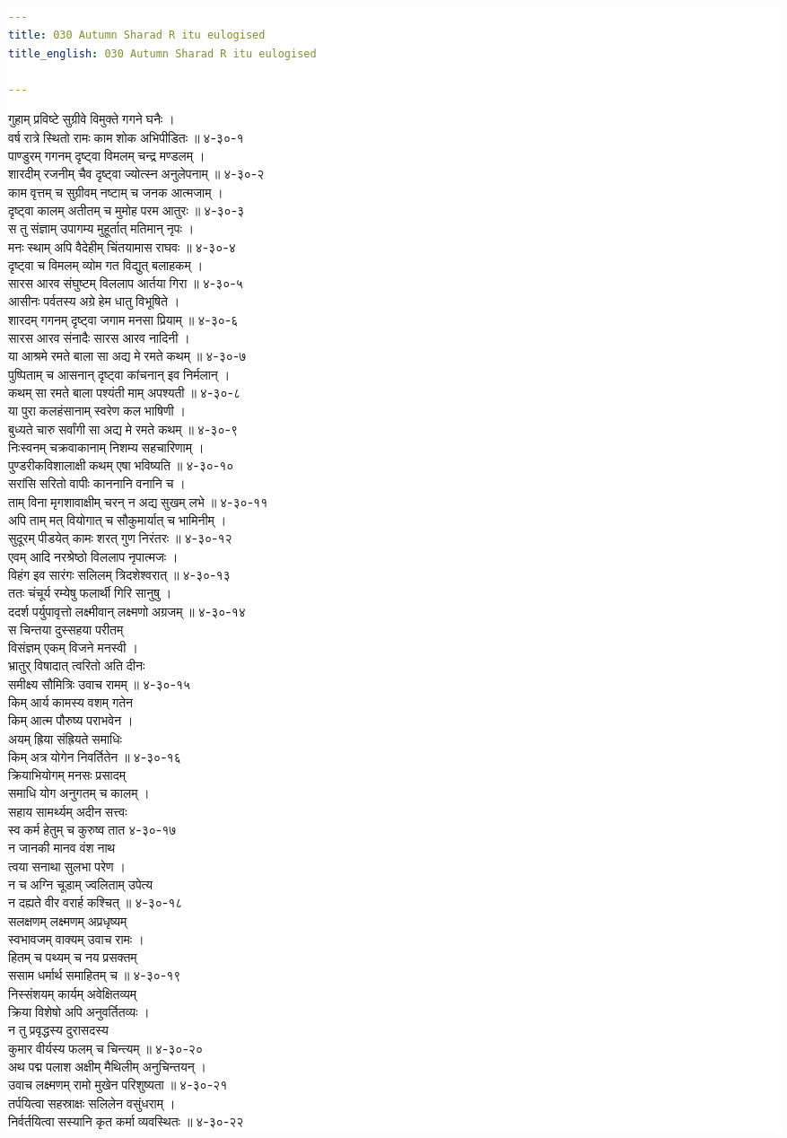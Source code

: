 ```yaml
---
title: 030 Autumn Sharad R itu eulogised
title_english: 030 Autumn Sharad R itu eulogised

---
```

गुहाम् प्रविष्टे सुग्रीवे विमुक्ते गगने घनैः ।  
वर्ष रात्रे स्थितो रामः काम शोक अभिपीडितः ॥ ४-३०-१  
पाण्डुरम् गगनम् दृष्ट्वा विमलम् चन्द्र मण्डलम् ।  
शारदीम् रजनीम् चैव दृष्ट्वा ज्योत्स्न अनुलेपनाम् ॥ ४-३०-२  
काम वृत्तम् च सुग्रीवम् नष्टाम् च जनक आत्मजाम् ।  
दृष्ट्वा कालम् अतीतम् च मुमोह परम आतुरः ॥ ४-३०-३  
स तु संज्ञाम् उपागम्य मुहूर्तात् मतिमान् नृपः ।  
मनः स्थाम् अपि वैदेहीम् चिंतयामास राघवः ॥ ४-३०-४  
दृष्ट्वा च विमलम् व्योम गत विद्युत् बलाहकम् ।  
सारस आरव संघुष्टम् विललाप आर्तया गिरा ॥ ४-३०-५  
आसीनः पर्वतस्य अग्रे हेम धातु विभूषिते ।  
शारदम् गगनम् दृष्ट्वा जगाम मनसा प्रियाम् ॥ ४-३०-६  
सारस आरव संनादैः सारस आरव नादिनी ।  
या आश्रमे रमते बाला सा अद्य मे रमते कथम् ॥ ४-३०-७  
पुष्पिताम् च आसनान् दृष्ट्वा कांचनान् इव निर्मलान् ।  
कथम् सा रमते बाला पश्यंती माम् अपश्यती ॥ ४-३०-८  
या पुरा कलहंसानाम् स्वरेण कल भाषिणी ।  
बुध्यते चारु सर्वांगी सा अद्य मे रमते कथम् ॥ ४-३०-९  
निःस्वनम् चक्रवाकानाम् निशम्य सहचारिणाम् ।  
पुण्डरीकविशालाक्षी कथम् एषा भविष्यति ॥ ४-३०-१०  
सरांसि सरितो वापीः काननानि वनानि च ।  
ताम् विना मृगशावाक्षीम् चरन् न अद्य सुखम् लभे ॥ ४-३०-११  
अपि ताम् मत् वियोगात् च सौकुमार्यात् च भामिनीम् ।  
सुदूरम् पीडयेत् कामः शरत् गुण निरंतरः ॥ ४-३०-१२  
एवम् आदि नरश्रेष्ठो विललाप नृपात्मजः ।  
विहंग इव सारंगः सलिलम् त्रिदशेश्वरात् ॥ ४-३०-१३  
ततः चंचूर्य रम्येषु फलार्थी गिरि सानुषु ।  
ददर्श पर्युपावृत्तो लक्ष्मीवान् लक्ष्मणो अग्रजम् ॥ ४-३०-१४  
स चिन्तया दुस्सहया परीतम्  
विसंज्ञम् एकम् विजने मनस्वी ।  
भ्रातुर् विषादात् त्वरितो अति दीनः  
समीक्ष्य सौमित्रिः उवाच रामम् ॥ ४-३०-१५  
किम् आर्य कामस्य वशम् गतेन  
किम् आत्म पौरुष्य पराभवेन ।  
अयम् ह्रिया संह्रियते समाधिः  
किम् अत्र योगेन निवर्तितेन ॥ ४-३०-१६  
क्रियाभियोगम् मनसः प्रसादम्  
समाधि योग अनुगतम् च कालम् ।  
सहाय सामर्थ्यम् अदीन सत्त्वः  
स्व कर्म हेतुम् च कुरुष्व तात ४-३०-१७  
न जानकी मानव वंश नाथ  
त्वया सनाथा सुलभा परेण ।  
न च अग्नि चूडाम् ज्वलिताम् उपेत्य  
न दह्यते वीर वरार्ह कश्चित् ॥ ४-३०-१८  
सलक्षणम् लक्ष्मणम् अप्रधृष्यम्  
स्वभावजम् वाक्यम् उवाच रामः ।  
हितम् च पथ्यम् च नय प्रसक्तम्  
ससाम धर्मार्थ समाहितम् च ॥ ४-३०-१९  
निस्संशयम् कार्यम् अवेक्षितव्यम्  
क्रिया विशेषो अपि अनुवर्तितव्यः ।  
न तु प्रवृद्धस्य दुरासदस्य  
कुमार वीर्यस्य फलम् च चिन्त्यम् ॥ ४-३०-२०  
अथ पद्म पलाश अक्षीम् मैथिलीम् अनुचिन्तयन् ।  
उवाच लक्ष्मणम् रामो मुखेन परिशुष्यता ॥ ४-३०-२१  
तर्पयित्वा सहस्राक्षः सलिलेन वसुंधराम् ।  
निर्वर्तयित्वा सस्यानि कृत कर्मा व्यवस्थितः ॥ ४-३०-२२  